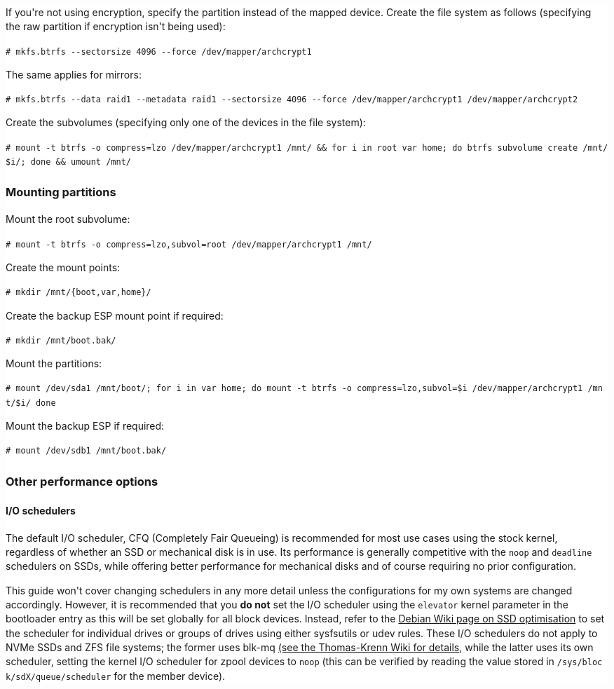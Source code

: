 If you're not using encryption, specify the partition instead of the mapped
device. Create the file system as follows (specifying the raw partition if
encryption isn't being used):
```
# mkfs.btrfs --sectorsize 4096 --force /dev/mapper/archcrypt1
```

The same applies for mirrors:
```
# mkfs.btrfs --data raid1 --metadata raid1 --sectorsize 4096 --force /dev/mapper/archcrypt1 /dev/mapper/archcrypt2
```

Create the subvolumes (specifying only one of the devices in the file system):
```
# mount -t btrfs -o compress=lzo /dev/mapper/archcrypt1 /mnt/ && for i in root var home; do btrfs subvolume create /mnt/$i/; done && umount /mnt/
```

### Mounting partitions
Mount the root subvolume:
```
# mount -t btrfs -o compress=lzo,subvol=root /dev/mapper/archcrypt1 /mnt/
```

Create the mount points:
```
# mkdir /mnt/{boot,var,home}/
```

Create the backup ESP mount point if required:
```
# mkdir /mnt/boot.bak/
```

Mount the partitions:
```
# mount /dev/sda1 /mnt/boot/; for i in var home; do mount -t btrfs -o compress=lzo,subvol=$i /dev/mapper/archcrypt1 /mnt/$i/ done
```

Mount the backup ESP if required:
```
# mount /dev/sdb1 /mnt/boot.bak/
```

### Other performance options
#### I/O schedulers
The default I/O scheduler, CFQ (Completely Fair Queueing) is recommended for
most use cases using the stock kernel, regardless of whether an SSD or
mechanical disk is in use. Its performance is generally competitive with the
`noop` and `deadline` schedulers on SSDs, while offering better performance for
mechanical disks and of course requiring no prior configuration.

This guide won't cover changing schedulers in any more detail unless the
configurations for my own systems are changed accordingly. However, it is
recommended that you **do not** set the I/O scheduler using the `elevator`
kernel parameter in the bootloader entry as this will be set globally for all
block devices. Instead, refer to the [Debian Wiki page on SSD
optimisation](https://wiki.debian.org/SSDOptimization#Low-Latency_IO-Scheduler)
to set the scheduler for individual drives or groups of drives using either
sysfsutils or udev rules. These I/O schedulers do not apply to NVMe SSDs and ZFS
file systems; the former uses blk-mq [(see the Thomas-Krenn Wiki for
details](https://www.thomas-krenn.com/en/wiki/Linux_Multi-Queue_Block_IO_Queueing_Mechanism_(blk-mq)),
while the latter uses its own scheduler, setting the kernel I/O scheduler for
zpool devices to `noop` (this can be verified by reading the value stored in
`/sys/block/sdX/queue/scheduler` for the member device).
